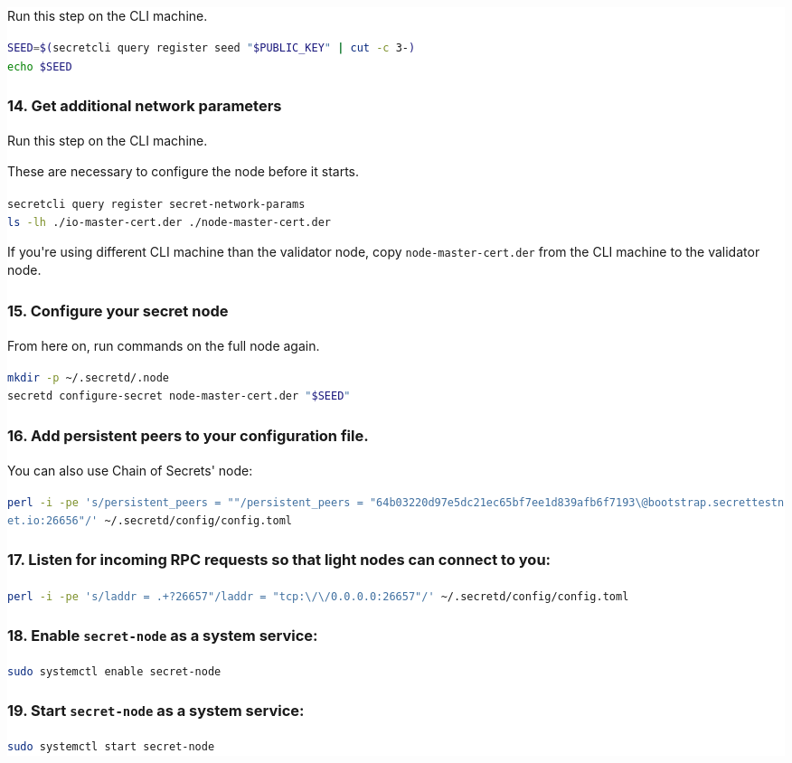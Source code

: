 Run this step on the CLI machine.

```bash
SEED=$(secretcli query register seed "$PUBLIC_KEY" | cut -c 3-)
echo $SEED
```

### 14. Get additional network parameters

Run this step on the CLI machine.

These are necessary to configure the node before it starts.

```bash
secretcli query register secret-network-params
ls -lh ./io-master-cert.der ./node-master-cert.der
```

If you're using different CLI machine than the validator node, copy `node-master-cert.der` from the CLI machine to the validator node.

### 15. Configure your secret node

From here on, run commands on the full node again.

```bash
mkdir -p ~/.secretd/.node
secretd configure-secret node-master-cert.der "$SEED"
```

### 16. Add persistent peers to your configuration file.

You can also use Chain of Secrets' node:

```bash
perl -i -pe 's/persistent_peers = ""/persistent_peers = "64b03220d97e5dc21ec65bf7ee1d839afb6f7193\@bootstrap.secrettestnet.io:26656"/' ~/.secretd/config/config.toml
```

### 17. Listen for incoming RPC requests so that light nodes can connect to you:

```bash
perl -i -pe 's/laddr = .+?26657"/laddr = "tcp:\/\/0.0.0.0:26657"/' ~/.secretd/config/config.toml
```

### 18. Enable `secret-node` as a system service:

```bash
sudo systemctl enable secret-node
```

### 19. Start `secret-node` as a system service:

```bash
sudo systemctl start secret-node
```
